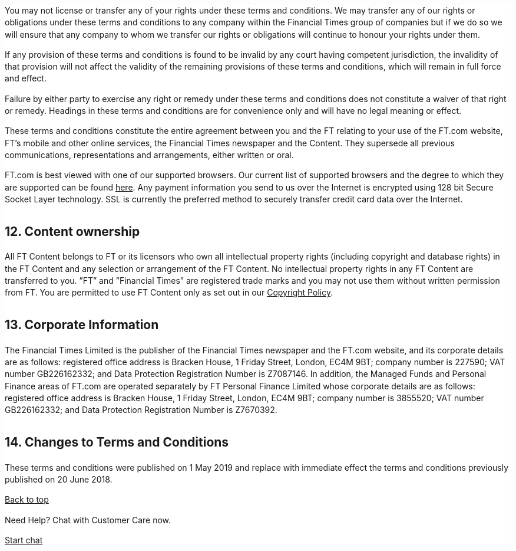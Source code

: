 You may not license or transfer any of your rights under these terms and conditions. We may transfer any of our rights or obligations under these terms and conditions to any company within the Financial Times group of companies but if we do so we will ensure that any company to whom we transfer our rights or obligations will continue to honour your rights under them.

If any provision of these terms and conditions is found to be invalid by any court having competent jurisdiction, the invalidity of that provision will not affect the validity of the remaining provisions of these terms and conditions, which will remain in full force and effect.

Failure by either party to exercise any right or remedy under these terms and conditions does not constitute a waiver of that right or remedy. Headings in these terms and conditions are for convenience only and will have no legal meaning or effect.

These terms and conditions constitute the entire agreement between you and the FT relating to your use of the FT.com website, FT’s mobile and other online services, the Financial Times newspaper and the Content. They supersede all previous communications, representations and arrangements, either written or oral.

FT.com is best viewed with one of our supported browsers. Our current list of supported browsers and the degree to which they are supported can be found [here](http://help.ft.com/faq/browser-compatibility/what-browsers-do-the-ft-support/). Any payment information you send to us over the Internet is encrypted using 128 bit Secure Socket Layer technology. SSL is currently the preferred method to securely transfer credit card data over the Internet.

12\. Content ownership
----------------------

All FT Content belongs to FT or its licensors who own all intellectual property rights (including copyright and database rights) in the FT Content and any selection or arrangement of the FT Content. No intellectual property rights in any FT Content are transferred to you. ”FT” and ”Financial Times” are registered trade marks and you may not use them without written permission from FT. You are permitted to use FT Content only as set out in our [Copyright Policy](https://help.ft.com/legal-privacy/copyright-policy/).

13\. Corporate Information
--------------------------

The Financial Times Limited is the publisher of the Financial Times newspaper and the FT.com website, and its corporate details are as follows: registered office address is Bracken House, 1 Friday Street, London, EC4M 9BT; company number is 227590; VAT number GB226162332; and Data Protection Registration Number is Z7087146. In addition, the Managed Funds and Personal Finance areas of FT.com are operated separately by FT Personal Finance Limited whose corporate details are as follows: registered office address is Bracken House, 1 Friday Street, London, EC4M 9BT; company number is 3855520; VAT number GB226162332; and Data Protection Registration Number is Z7670392.

14\. Changes to Terms and Conditions
------------------------------------

These terms and conditions were published on 1 May 2019 and replace with immediate effect the terms and conditions previously published on 20 June 2018.

[Back to top](#pagetop)

Need Help? Chat with Customer Care now.

[Start chat](#)
